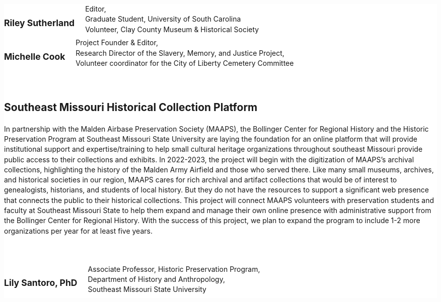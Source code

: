 <div class="row" style="margin-top: 4rem; margin-bottom: 4rem; align-items: left;">

<div class="medium-3 columns" style="padding-right: 50px;">
    <img src="../../images/people/Sutherland-photo.jpg" alt="" style="max-width: 150px; border-radius: 50%;"/>
</div>

<div class="medium-3 columns">
    <h3 style="font-weight: bold; font-size: 1.25em !important;">Riley Sutherland</h3>
    Editor,<br/>
    Graduate Student, University of South Carolina<br>
    Volunteer, Clay County Museum & Historical Society
</div>



<div class="medium-6 columns">
    <h3 style="font-weight: bold; font-size: 1.25em !important;">Michelle Cook</h3>
    Project Founder & Editor,<br/>
    Research Director of the Slavery, Memory, and Justice Project,<br/>
    Volunteer coordinator for the City of Liberty Cemetery Committee
</div>

</div>


<h2 style="font-weight: bold;">Southeast Missouri Historical Collection Platform</h2>
In partnership with the Malden Airbase Preservation Society (MAAPS), the Bollinger Center for Regional History and the Historic Preservation Program at Southeast Missouri State University are laying the foundation for an online platform that will provide institutional support and expertise/training to help small cultural heritage organizations throughout southeast Missouri provide public access to their collections and exhibits. In 2022-2023, the project will begin with the digitization of MAAPS’s archival collections, highlighting the history of the Malden Army Airfield and those who served there. Like many small museums, archives, and historical societies in our region, MAAPS cares for rich archival and artifact collections that would be of interest to genealogists, historians, and students of local history. But they do not have the resources to support a significant web presence that connects the public to their historical collections. This project will connect MAAPS volunteers with preservation students and faculty at Southeast Missouri State to help them expand and manage their own online presence with administrative support from the Bollinger Center for Regional History. With the success of this project, we plan to expand the program to include 1-2 more organizations per year for at least five years.


<div class="row" style="margin-top: 4rem; margin-bottom: 4rem; align-items: left;">

<div class="medium-3 columns" style="padding-right: 50px;">
    <img src="../../images/people/Santoro-photo.jpg" alt="" style="max-width: 150px; border-radius: 50%;"/>
</div>

<div class="medium-3 columns">
    <h3 style="font-weight: bold; font-size: 1.25em !important;">Lily Santoro, PhD</h3>
Associate Professor, Historic Preservation Program,<br> Department of History and Anthropology,<br/> Southeast Missouri State University
</div>

<div class="medium-3 columns" style="padding-right: 50px;">
    <img src="../../images/people/Hoffman-photo.jpg" alt="" style="max-width: 150px; border-radius: 50%;"/>
</div>
